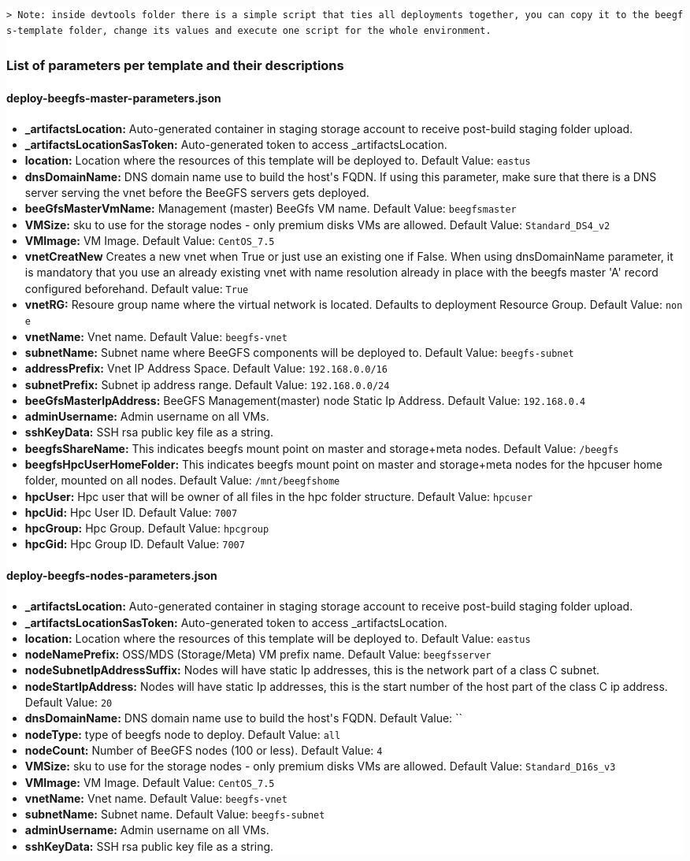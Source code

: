     > Note: inside devtools folder there is a simple script that ties all deployments together, you can copy it to the beegfs-template folder, change its values and execute one script for the whole environment.

### List of parameters per template and their descriptions
#### deploy-beegfs-master-parameters.json
* **_artifactsLocation:** Auto-generated container in staging storage account to receive post-build staging folder upload.
* **_artifactsLocationSasToken:** Auto-generated token to access _artifactsLocation.
* **location:** Location where the resources of this template will be deployed to. Default Value: `eastus`
* **dnsDomainName:** DNS domain name use to build the host's FQDN. If using this parameter, make sure that there is a DNS server serving the vnet before the BeeGFS servers gets deployed.
* **beeGfsMasterVmName:** Management (master) BeeGfs VM name. Default Value: `beegfsmaster`
* **VMSize:** sku to use for the storage nodes - only premium disks VMs are allowed. Default Value: `Standard_DS4_v2`
* **VMImage:** VM Image. Default Value: `CentOS_7.5`
* **vnetCreatNew** Creates a new vnet when True or just use an existing one if False. When using dnsDomainName parameter, it is mandatory that you use an already existing vnet with name resolution already in place with the beegfs master 'A' record configured beforehand. Default value: `True`
* **vnetRG:** Resoure group name where the virtual network is located. Defaults to deployment Resource Group. Default Value: `none`
* **vnetName:** Vnet name. Default Value: `beegfs-vnet`
* **subnetName:** Subnet name where BeeGFS components will be deployed to. Default Value: `beegfs-subnet`
* **addressPrefix:** Vnet IP Address Space. Default Value: `192.168.0.0/16`
* **subnetPrefix:** Subnet ip address range. Default Value: `192.168.0.0/24`
* **beeGfsMasterIpAddress:** BeeGFS Management(master) node Static Ip Address. Default Value: `192.168.0.4`
* **adminUsername:** Admin username on all VMs.
* **sshKeyData:** SSH rsa public key file as a string.
* **beegfsShareName:** This indicates beegfs mount point on master and storage+meta nodes. Default Value: `/beegfs`
* **beegfsHpcUserHomeFolder:** This indicates beegfs mount point on master and storage+meta nodes for the hpcuser home folder, mounted on all nodes. Default Value: `/mnt/beegfshome`
* **hpcUser:** Hpc user that will be owner of all files in the hpc folder structure. Default Value: `hpcuser`
* **hpcUid:** Hpc User ID. Default Value: `7007`
* **hpcGroup:** Hpc Group. Default Value: `hpcgroup`
* **hpcGid:** Hpc Group ID. Default Value: `7007`

#### deploy-beegfs-nodes-parameters.json
* **_artifactsLocation:** Auto-generated container in staging storage account to receive post-build staging folder upload.
* **_artifactsLocationSasToken:** Auto-generated token to access _artifactsLocation.
* **location:** Location where the resources of this template will be deployed to. Default Value: `eastus`
* **nodeNamePrefix:** OSS/MDS (Storage/Meta) VM prefix name. Default Value: `beegfsserver`
* **nodeSubnetIpAddressSuffix:** Nodes will have static Ip addresses, this is the network part of a class C subnet.
* **nodeStartIpAddress:** Nodes will have static Ip addresses, this is the start number of the host part of the class C ip address. Default Value: `20`
* **dnsDomainName:** DNS domain name use to build the host's FQDN. Default Value: ``
* **nodeType:** type of beegfs node to deploy. Default Value: `all`
* **nodeCount:** Number of BeeGFS nodes (100 or less). Default Value: `4`
* **VMSize:** sku to use for the storage nodes - only premium disks VMs are allowed. Default Value: `Standard_D16s_v3`
* **VMImage:** VM Image. Default Value: `CentOS_7.5`
* **vnetName:** Vnet name. Default Value: `beegfs-vnet`
* **subnetName:** Subnet name. Default Value: `beegfs-subnet`
* **adminUsername:** Admin username on all VMs.
* **sshKeyData:** SSH rsa public key file as a string.